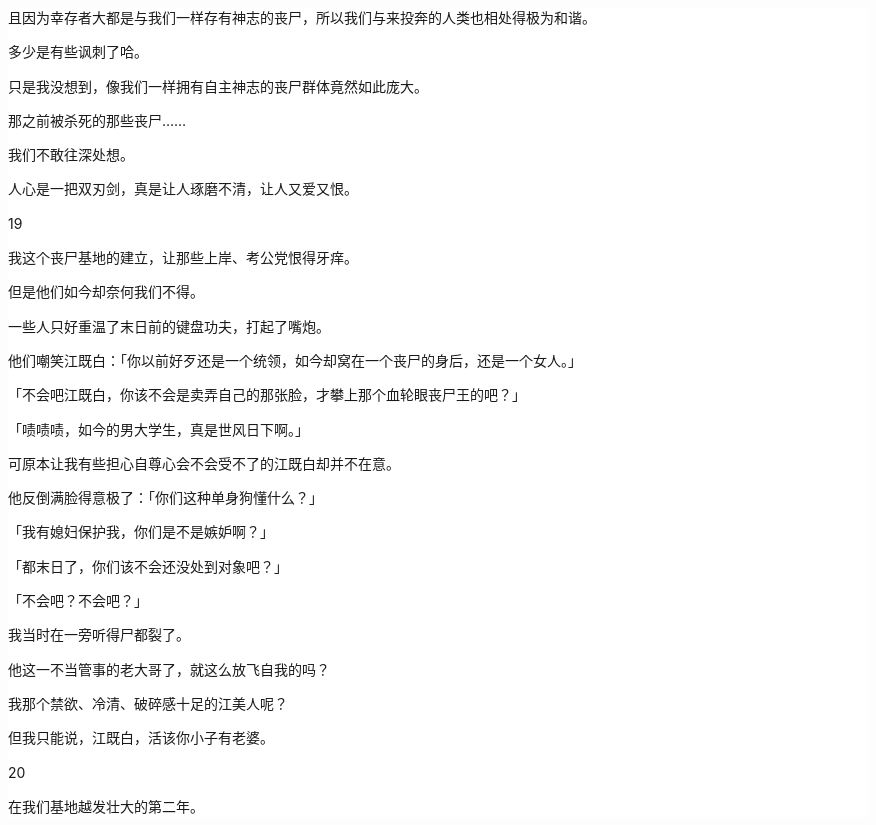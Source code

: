 
且因为幸存者大都是与我们一样存有神志的丧尸，所以我们与来投奔的人类也相处得极为和谐。


多少是有些讽刺了哈。


只是我没想到，像我们一样拥有自主神志的丧尸群体竟然如此庞大。


那之前被杀死的那些丧尸……


我们不敢往深处想。


人心是一把双刃剑，真是让人琢磨不清，让人又爱又恨。


19


我这个丧尸基地的建立，让那些上岸、考公党恨得牙痒。


但是他们如今却奈何我们不得。


一些人只好重温了末日前的键盘功夫，打起了嘴炮。


他们嘲笑江既白：「你以前好歹还是一个统领，如今却窝在一个丧尸的身后，还是一个女人。」


「不会吧江既白，你该不会是卖弄自己的那张脸，才攀上那个血轮眼丧尸王的吧？」


「啧啧啧，如今的男大学生，真是世风日下啊。」


可原本让我有些担心自尊心会不会受不了的江既白却并不在意。


他反倒满脸得意极了：「你们这种单身狗懂什么？」


「我有媳妇保护我，你们是不是嫉妒啊？」


「都末日了，你们该不会还没处到对象吧？」


「不会吧？不会吧？」


我当时在一旁听得尸都裂了。


他这一不当管事的老大哥了，就这么放飞自我的吗？


我那个禁欲、冷清、破碎感十足的江美人呢？


但我只能说，江既白，活该你小子有老婆。


20


在我们基地越发壮大的第二年。

